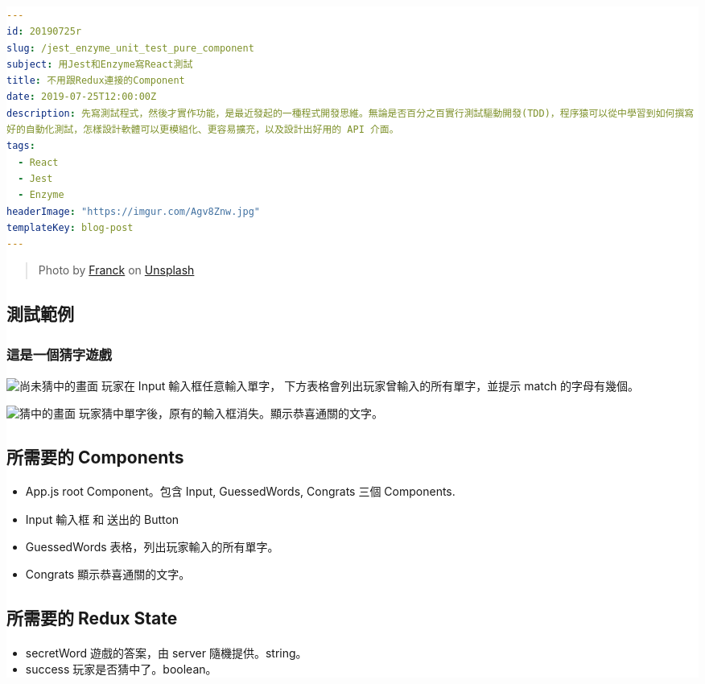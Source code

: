 ```yaml
---
id: 20190725r
slug: /jest_enzyme_unit_test_pure_component
subject: 用Jest和Enzyme寫React測試
title: 不用跟Redux連接的Component
date: 2019-07-25T12:00:00Z
description: 先寫測試程式，然後才實作功能，是最近發起的一種程式開發思維。無論是否百分之百實行測試驅動開發(TDD)，程序猿可以從中學習到如何撰寫好的自動化測試，怎樣設計軟體可以更模組化、更容易擴充，以及設計出好用的 API 介面。
tags: 
  - React 
  - Jest 
  - Enzyme 
headerImage: "https://imgur.com/Agv8Znw.jpg"
templateKey: blog-post
---
```

> Photo by <a href="https://unsplash.com/@franckinjapan?utm_source=unsplash&utm_medium=referral&utm_content=creditCopyText">Franck</a> on <a href="https://unsplash.com/collections/57199965/ordre-professionnel?utm_source=unsplash&utm_medium=referral&utm_content=creditCopyText">Unsplash</a>

## 測試範例

### 這是一個猜字遊戲

![尚未猜中的畫面](https://imgur.com/BmPects.jpg)
玩家在 Input 輸入框任意輸入單字，
下方表格會列出玩家曾輸入的所有單字，並提示 match 的字母有幾個。

![猜中的畫面](https://imgur.com/nPIQx5n.jpg)
玩家猜中單字後，原有的輸入框消失。顯示恭喜通關的文字。

## 所需要的 Components

- App.js
  root Component。包含 Input, GuessedWords, Congrats 三個 Components.

- Input
  輸入框 和 送出的 Button

- GuessedWords
  表格，列出玩家輸入的所有單字。

- Congrats
  顯示恭喜通關的文字。

## 所需要的 Redux State

- secretWord
  遊戲的答案，由 server 隨機提供。string。
- success
  玩家是否猜中了。boolean。
